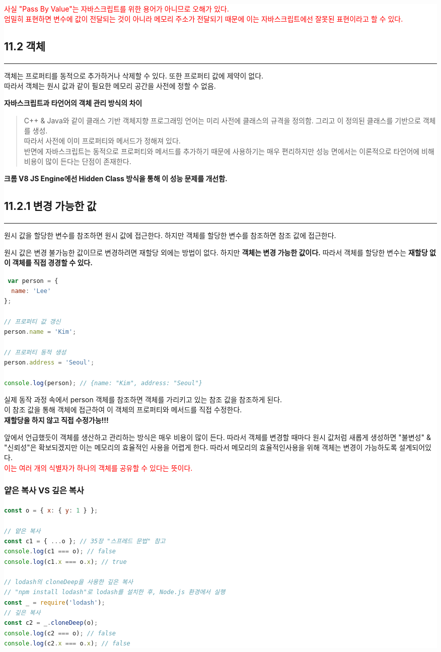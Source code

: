 <span style="color:red"> 사실 "Pass By Value"는 자바스크립트를 위한 용어가 아니므로 오해가 있다.<br>
 엄밀히 표현하면 변수에 값이 전달되는 것이 아니라 메모리 주소가 전달되기 때문에 이는 자바스크립트에선 잘못된 표현이라고 할 수 있다.</span>

## 11.2 객체
---
객체는 프로퍼티를 동적으로 추가하거나 삭제할 수 있다. 또한 프로퍼티 값에 제약이 없다. <br>
따라서 객체는 원시 값과 같이 필요한 메모리 공간을 사전에 정할 수 없음.

 **자바스크립트과 타언어의 객체 관리 방식의 차이**
 > C++ & Java와 같이 클래스 기반 객체지향 프로그래밍 언어는 미리 사전에 클래스의 규격을 정의함. 그리고 이 정의된 클래스를 기반으로 객체를 생성.<br>
 > 따라서 사전에 이미 프로퍼티와 메서드가 정해져 있다.<br>
 > 반면에 자바스크립트는 동적으로 프로퍼티와 메서드를 추가하기 때문에 사용하기는 매우 편리하지만 성능 면에서는 이론적으로 타언어에 비해 비용이 많이 든다는 단점이 존재한다.

 **크롬 V8 JS Engine에선 Hidden Class 방식을 통해 이 성능 문제를 개선함.**

 ## 11.2.1 변경 가능한 값
 ---
 원시 값을 할당한 변수를 참조하면 원시 값에 접근한다. 하지만 객체를 할당한 변수를 참조하면 참조 값에 접근한다.<br>

 원시 값은 변경 불가능한 값이므로 변경하려면 재할당 외에는 방법이 없다.
 하지만 **객체는 변경 가능한 값이다.** 따라서 객체를 할당한 변수는 **재할당 없이 객체를 직접 경경할 수 있다.**
 
```javascript
 var person = {
  name: 'Lee'
};

// 프로퍼티 값 갱신
person.name = 'Kim';

// 프로퍼티 동적 생성
person.address = 'Seoul';

console.log(person); // {name: "Kim", address: "Seoul"}
```

실제 동작 과정 속에서 person 객체를 참조하면 객체를 가리키고 있는 참조 값을 참조하게 된다.<br>
이 참조 값을 통해 객체에 접근하여 이 객체의 프로퍼티와 메서드를 직접 수정한다.<br>
**재할당을 하지 않고 직접 수정가능!!!**

앞에서 언급했듯이 객체를 생산하고 관리하는 방식은 매우 비용이 많이 든다.
따라서 객체를 변경할 때마다 원시 값처럼 새롭게 생성하면 "불변성" & "신뢰성"은 확보되겠지만 이는 메모리의 효율적인 사용을 어렵게 한다.
따라서 메모리의 효율적인사용을 위해 객체는 변경이 가능하도록 설계되어있다.<br>
<span style="color:red">이는 여러 개의 식별자가 하나의 객체를 공유할 수 있다는 뜻이다.</span>

### 얕은 복사  VS 깊은 복사
```javascript
const o = { x: { y: 1 } };

// 얕은 복사
const c1 = { ...o }; // 35장 "스프레드 문법" 참고
console.log(c1 === o); // false
console.log(c1.x === o.x); // true

// lodash의 cloneDeep을 사용한 깊은 복사
// "npm install lodash"로 lodash를 설치한 후, Node.js 환경에서 실행
const _ = require('lodash');
// 깊은 복사
const c2 = _.cloneDeep(o);
console.log(c2 === o); // false
console.log(c2.x === o.x); // false
```
